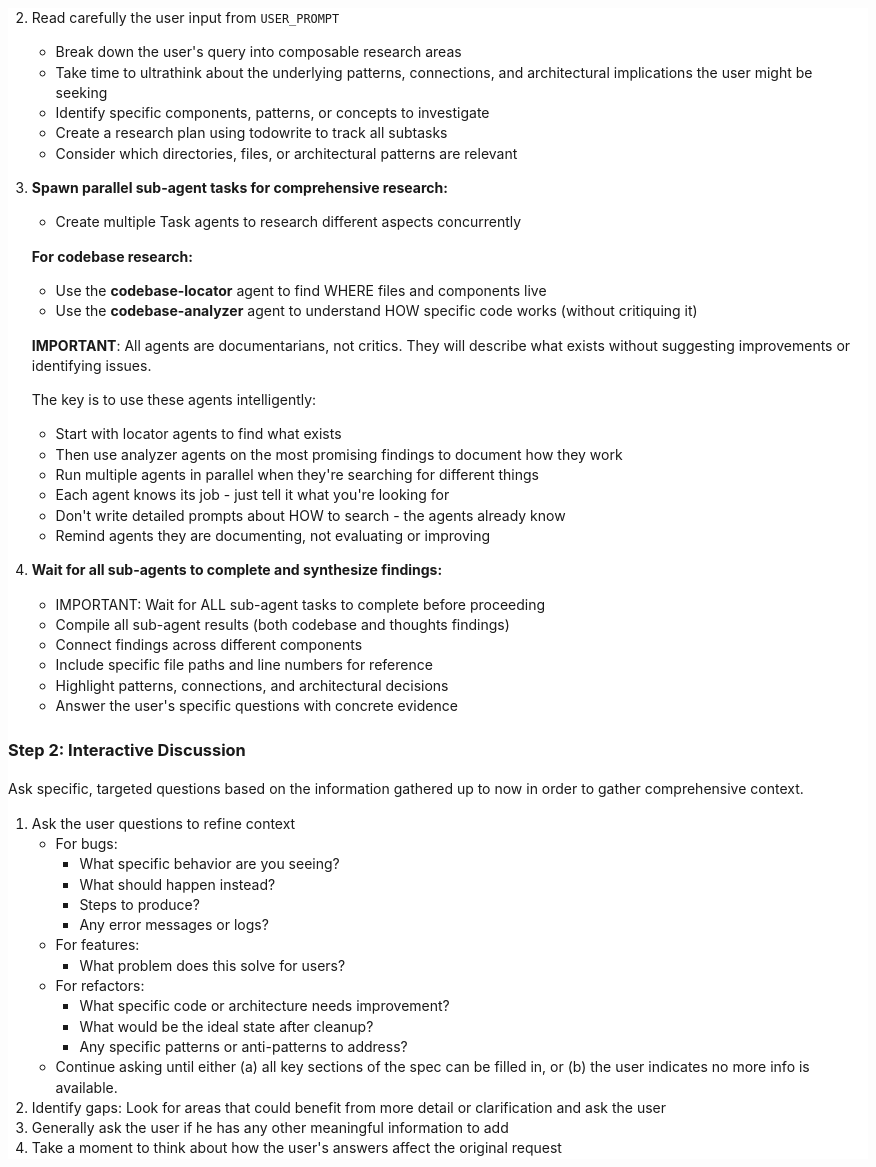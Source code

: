 2. Read carefully the user input from `USER_PROMPT`
    * Break down the user's query into composable research areas
    * Take time to ultrathink about the underlying patterns, connections, and architectural implications the user might be seeking
    * Identify specific components, patterns, or concepts to investigate
    * Create a research plan using todowrite to track all subtasks
    * Consider which directories, files, or architectural patterns are relevant

3. **Spawn parallel sub-agent tasks for comprehensive research:**
   - Create multiple Task agents to research different aspects concurrently

   **For codebase research:**
   - Use the **codebase-locator** agent to find WHERE files and components live
   - Use the **codebase-analyzer** agent to understand HOW specific code works (without critiquing it)

   **IMPORTANT**: All agents are documentarians, not critics. They will describe what exists without suggesting improvements or identifying issues.

   The key is to use these agents intelligently:
   - Start with locator agents to find what exists
   - Then use analyzer agents on the most promising findings to document how they work
   - Run multiple agents in parallel when they're searching for different things
   - Each agent knows its job - just tell it what you're looking for
   - Don't write detailed prompts about HOW to search - the agents already know
   - Remind agents they are documenting, not evaluating or improving

4. **Wait for all sub-agents to complete and synthesize findings:**
   - IMPORTANT: Wait for ALL sub-agent tasks to complete before proceeding
   - Compile all sub-agent results (both codebase and thoughts findings)
   - Connect findings across different components
   - Include specific file paths and line numbers for reference
   - Highlight patterns, connections, and architectural decisions
   - Answer the user's specific questions with concrete evidence

### Step 2: Interactive Discussion

Ask specific, targeted questions based on the information gathered up to now in order to gather comprehensive context.

1. Ask the user questions to refine context
    * For bugs:
        - What specific behavior are you seeing?
        - What should happen instead?
        - Steps to produce?
        - Any error messages or logs?
    * For features:
        - What problem does this solve for users?
    * For refactors:
        - What specific code or architecture needs improvement?
        - What would be the ideal state after cleanup?
        - Any specific patterns or anti-patterns to address?
    * Continue asking until either (a) all key sections of the spec can be filled in, or (b) the user indicates no more info is available.
2. Identify gaps: Look for areas that could benefit from more detail or clarification and ask the user
3. Generally ask the user if he has any other meaningful information to add
4. Take a moment to think about how the user's answers affect the original request
